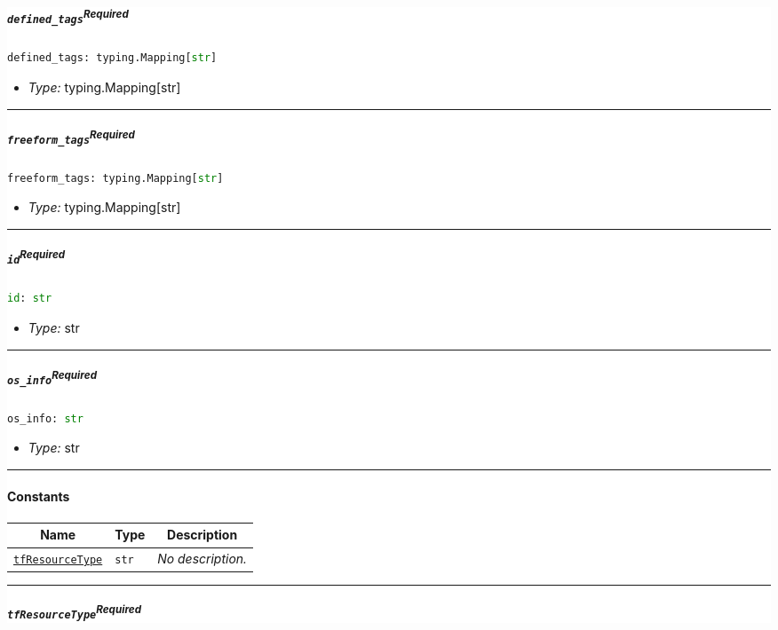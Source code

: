 
##### `defined_tags`<sup>Required</sup> <a name="defined_tags" id="rhizo-co-terraform-provider-oci.cloudGuardWlpAgent.CloudGuardWlpAgent.property.definedTags"></a>

```python
defined_tags: typing.Mapping[str]
```

- *Type:* typing.Mapping[str]

---

##### `freeform_tags`<sup>Required</sup> <a name="freeform_tags" id="rhizo-co-terraform-provider-oci.cloudGuardWlpAgent.CloudGuardWlpAgent.property.freeformTags"></a>

```python
freeform_tags: typing.Mapping[str]
```

- *Type:* typing.Mapping[str]

---

##### `id`<sup>Required</sup> <a name="id" id="rhizo-co-terraform-provider-oci.cloudGuardWlpAgent.CloudGuardWlpAgent.property.id"></a>

```python
id: str
```

- *Type:* str

---

##### `os_info`<sup>Required</sup> <a name="os_info" id="rhizo-co-terraform-provider-oci.cloudGuardWlpAgent.CloudGuardWlpAgent.property.osInfo"></a>

```python
os_info: str
```

- *Type:* str

---

#### Constants <a name="Constants" id="Constants"></a>

| **Name** | **Type** | **Description** |
| --- | --- | --- |
| <code><a href="#rhizo-co-terraform-provider-oci.cloudGuardWlpAgent.CloudGuardWlpAgent.property.tfResourceType">tfResourceType</a></code> | <code>str</code> | *No description.* |

---

##### `tfResourceType`<sup>Required</sup> <a name="tfResourceType" id="rhizo-co-terraform-provider-oci.cloudGuardWlpAgent.CloudGuardWlpAgent.property.tfResourceType"></a>
